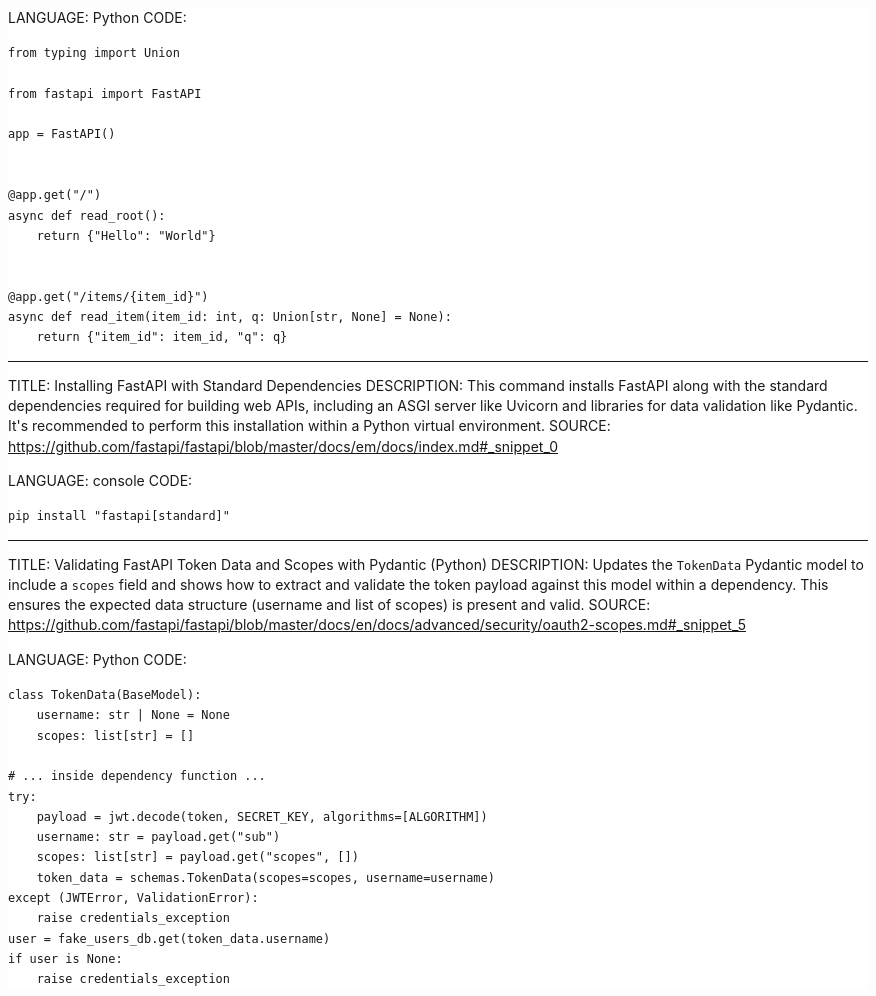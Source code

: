 LANGUAGE: Python
CODE:
```
from typing import Union

from fastapi import FastAPI

app = FastAPI()


@app.get("/")
async def read_root():
    return {"Hello": "World"}


@app.get("/items/{item_id}")
async def read_item(item_id: int, q: Union[str, None] = None):
    return {"item_id": item_id, "q": q}
```

----------------------------------------

TITLE: Installing FastAPI with Standard Dependencies
DESCRIPTION: This command installs FastAPI along with the standard dependencies required for building web APIs, including an ASGI server like Uvicorn and libraries for data validation like Pydantic. It's recommended to perform this installation within a Python virtual environment.
SOURCE: https://github.com/fastapi/fastapi/blob/master/docs/em/docs/index.md#_snippet_0

LANGUAGE: console
CODE:
```
pip install "fastapi[standard]"
```

----------------------------------------

TITLE: Validating FastAPI Token Data and Scopes with Pydantic (Python)
DESCRIPTION: Updates the `TokenData` Pydantic model to include a `scopes` field and shows how to extract and validate the token payload against this model within a dependency. This ensures the expected data structure (username and list of scopes) is present and valid.
SOURCE: https://github.com/fastapi/fastapi/blob/master/docs/en/docs/advanced/security/oauth2-scopes.md#_snippet_5

LANGUAGE: Python
CODE:
```
class TokenData(BaseModel):
    username: str | None = None
    scopes: list[str] = []

# ... inside dependency function ...
try:
    payload = jwt.decode(token, SECRET_KEY, algorithms=[ALGORITHM])
    username: str = payload.get("sub")
    scopes: list[str] = payload.get("scopes", [])
    token_data = schemas.TokenData(scopes=scopes, username=username)
except (JWTError, ValidationError):
    raise credentials_exception
user = fake_users_db.get(token_data.username)
if user is None:
    raise credentials_exception
```
